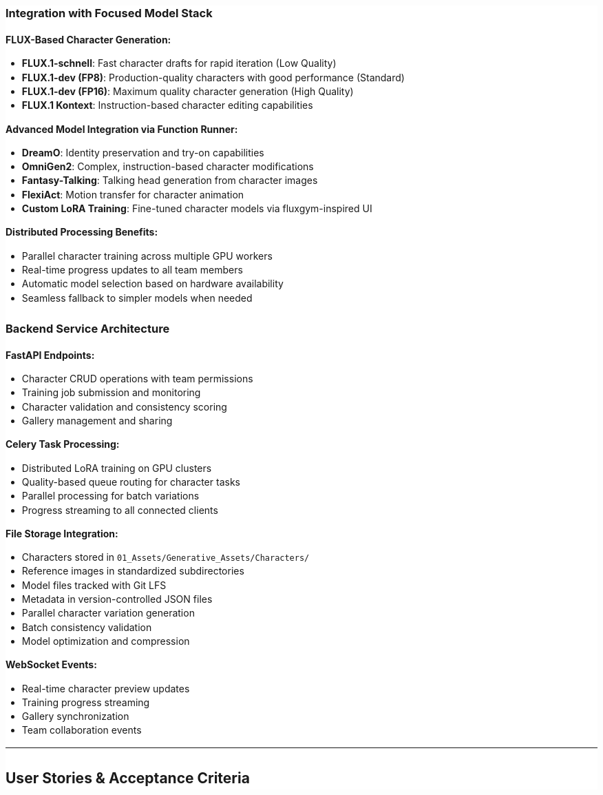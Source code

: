 ### Integration with Focused Model Stack
**FLUX-Based Character Generation:**
- **FLUX.1-schnell**: Fast character drafts for rapid iteration (Low Quality)
- **FLUX.1-dev (FP8)**: Production-quality characters with good performance (Standard)
- **FLUX.1-dev (FP16)**: Maximum quality character generation (High Quality)
- **FLUX.1 Kontext**: Instruction-based character editing capabilities

**Advanced Model Integration via Function Runner:**
- **DreamO**: Identity preservation and try-on capabilities
- **OmniGen2**: Complex, instruction-based character modifications
- **Fantasy-Talking**: Talking head generation from character images
- **FlexiAct**: Motion transfer for character animation
- **Custom LoRA Training**: Fine-tuned character models via fluxgym-inspired UI

**Distributed Processing Benefits:**
- Parallel character training across multiple GPU workers
- Real-time progress updates to all team members
- Automatic model selection based on hardware availability
- Seamless fallback to simpler models when needed

### Backend Service Architecture
**FastAPI Endpoints:**
- Character CRUD operations with team permissions
- Training job submission and monitoring
- Character validation and consistency scoring
- Gallery management and sharing

**Celery Task Processing:**
- Distributed LoRA training on GPU clusters
- Quality-based queue routing for character tasks
- Parallel processing for batch variations
- Progress streaming to all connected clients

**File Storage Integration:**
- Characters stored in `01_Assets/Generative_Assets/Characters/`
- Reference images in standardized subdirectories
- Model files tracked with Git LFS
- Metadata in version-controlled JSON files
- Parallel character variation generation
- Batch consistency validation
- Model optimization and compression

**WebSocket Events:**
- Real-time character preview updates
- Training progress streaming
- Gallery synchronization
- Team collaboration events

---

## User Stories & Acceptance Criteria
